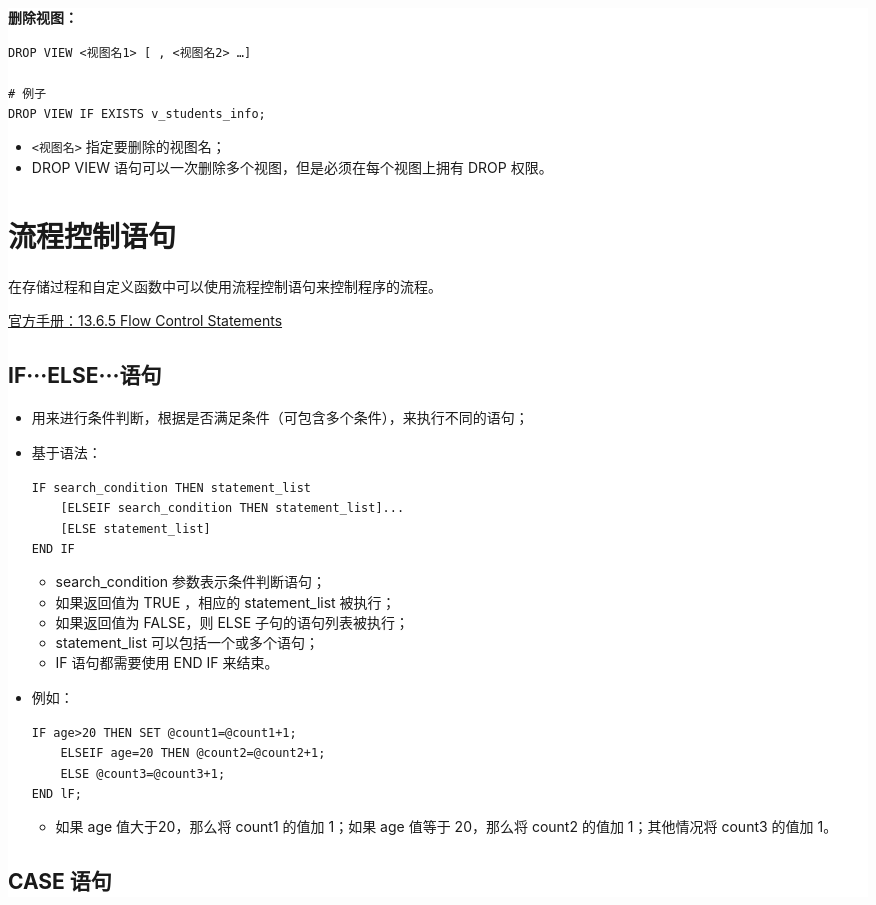 
**删除视图：**

```mysql
DROP VIEW <视图名1> [ , <视图名2> …]

# 例子
DROP VIEW IF EXISTS v_students_info;
```

+ `<视图名>` 指定要删除的视图名；
+ DROP VIEW 语句可以一次删除多个视图，但是必须在每个视图上拥有 DROP 权限。



# 流程控制语句

在存储过程和自定义函数中可以使用流程控制语句来控制程序的流程。

[官方手册：13.6.5 Flow Control Statements](https://dev.mysql.com/doc/refman/8.0/en/flow-control-statements.html) 



## IF···ELSE···语句

+ 用来进行条件判断，根据是否满足条件（可包含多个条件），来执行不同的语句；

+ 基于语法：

  ```mysql
  IF search_condition THEN statement_list
      [ELSEIF search_condition THEN statement_list]...
      [ELSE statement_list]
  END IF
  ```

  + search_condition 参数表示条件判断语句；
  + 如果返回值为 TRUE ，相应的 statement_list 被执行；
  + 如果返回值为 FALSE，则 ELSE 子句的语句列表被执行；
  + statement_list 可以包括一个或多个语句；
  + IF 语句都需要使用 END IF 来结束。

+ 例如：

  ```mysql
  IF age>20 THEN SET @count1=@count1+1;
      ELSEIF age=20 THEN @count2=@count2+1;
      ELSE @count3=@count3+1;
  END lF;
  ```

  + 如果 age 值大于20，那么将 count1 的值加 1；如果 age 值等于 20，那么将 count2 的值加 1；其他情况将 count3 的值加 1。



## CASE 语句
